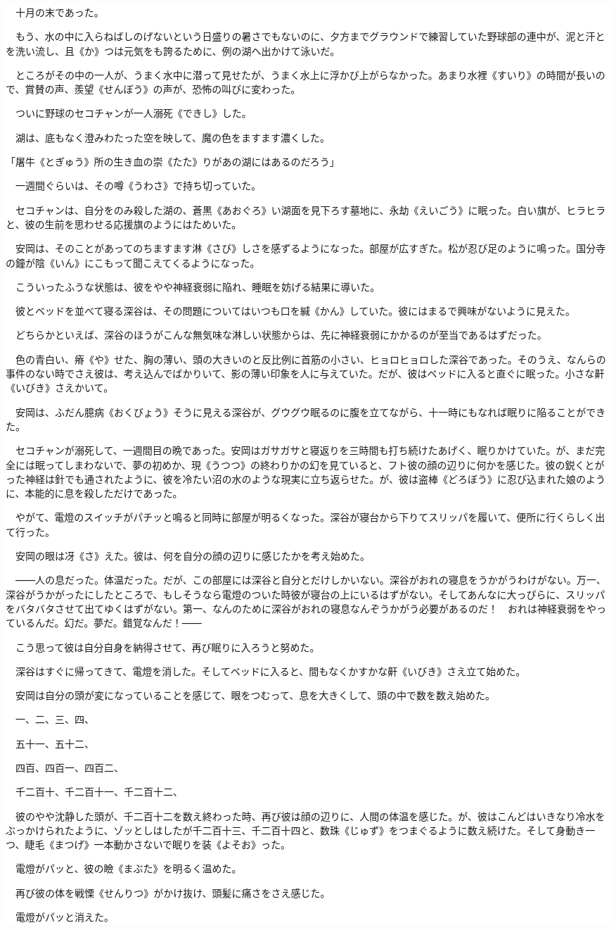　十月の末であった。

　もう、水の中に入らねばしのげないという日盛りの暑さでもないのに、夕方までグラウンドで練習していた野球部の連中が、泥と汗とを洗い流し、且《か》つは元気をも誇るために、例の湖へ出かけて泳いだ。

　ところがその中の一人が、うまく水中に潜って見せたが、うまく水上に浮かび上がらなかった。あまり水裡《すいり》の時間が長いので、賞賛の声、羨望《せんぼう》の声が、恐怖の叫びに変わった。

　ついに野球のセコチャンが一人溺死《できし》した。

　湖は、底もなく澄みわたった空を映して、魔の色をますます濃くした。

「屠牛《とぎゅう》所の生き血の崇《たた》りがあの湖にはあるのだろう」

　一週間ぐらいは、その噂《うわさ》で持ち切っていた。

　セコチャンは、自分をのみ殺した湖の、蒼黒《あおぐろ》い湖面を見下ろす墓地に、永劫《えいごう》に眠った。白い旗が、ヒラヒラと、彼の生前を思わせる応援旗のようにはためいた。

　安岡は、そのことがあってのちますます淋《さび》しさを感ずるようになった。部屋が広すぎた。松が忍び足のように鳴った。国分寺の鐘が陰《いん》にこもって聞こえてくるようになった。

　こういったふうな状態は、彼をやや神経衰弱に陥れ、睡眠を妨げる結果に導いた。

　彼とベッドを並べて寝る深谷は、その問題についてはいつも口を緘《かん》していた。彼にはまるで興味がないように見えた。

　どちらかといえば、深谷のほうがこんな無気味な淋しい状態からは、先に神経衰弱にかかるのが至当であるはずだった。

　色の青白い、瘠《や》せた、胸の薄い、頭の大きいのと反比例に首筋の小さい、ヒョロヒョロした深谷であった。そのうえ、なんらの事件のない時でさえ彼は、考え込んでばかりいて、影の薄い印象を人に与えていた。だが、彼はベッドに入ると直ぐに眠った。小さな鼾《いびき》さえかいて。

　安岡は、ふだん臆病《おくびょう》そうに見える深谷が、グウグウ眠るのに腹を立てながら、十一時にもなれば眠りに陥ることができた。

　セコチャンが溺死して、一週間目の晩であった。安岡はガサガサと寝返りを三時間も打ち続けたあげく、眠りかけていた。が、まだ完全には眠ってしまわないで、夢の初めか、現《うつつ》の終わりかの幻を見ていると、フト彼の顔の辺りに何かを感じた。彼の鋭くとがった神経は針でも通されたように、彼を冷たい沼の水のような現実に立ち返らせた。が、彼は盗棒《どろぼう》に忍び込まれた娘のように、本能的に息を殺しただけであった。

　やがて、電燈のスイッチがパチッと鳴ると同時に部屋が明るくなった。深谷が寝台から下りてスリッパを履いて、便所に行くらしく出て行った。

　安岡の眼は冴《さ》えた。彼は、何を自分の顔の辺りに感じたかを考え始めた。

　――人の息だった。体温だった。だが、この部屋には深谷と自分とだけしかいない。深谷がおれの寝息をうかがうわけがない。万一、深谷がうかがったにしたところで、もしそうなら電燈のついた時彼が寝台の上にいるはずがない。そしてあんなに大っぴらに、スリッパをバタバタさせて出てゆくはずがない。第一、なんのために深谷がおれの寝息なんぞうかがう必要があるのだ！　おれは神経衰弱をやっているんだ。幻だ。夢だ。錯覚なんだ！――

　こう思って彼は自分自身を納得させて、再び眠りに入ろうと努めた。

　深谷はすぐに帰ってきて、電燈を消した。そしてベッドに入ると、間もなくかすかな鼾《いびき》さえ立て始めた。

　安岡は自分の頭が変になっていることを感じて、眼をつむって、息を大きくして、頭の中で数を数え始めた。

　一、二、三、四、

　五十一、五十二、

　四百、四百一、四百二、

　千二百十、千二百十一、千二百十二、

　彼のやや沈静した頭が、千二百十二を数え終わった時、再び彼は顔の辺りに、人間の体温を感じた。が、彼はこんどはいきなり冷水をぶっかけられたように、ゾッとしはしたが千二百十三、千二百十四と、数珠《じゅず》をつまぐるように数え続けた。そして身動き一つ、睫毛《まつげ》一本動かさないで眠りを装《よそお》った。

　電燈がパッと、彼の瞼《まぶた》を明るく温めた。

　再び彼の体を戦慄《せんりつ》がかけ抜け、頭髪に痛さをさえ感じた。

　電燈がパッと消えた。
